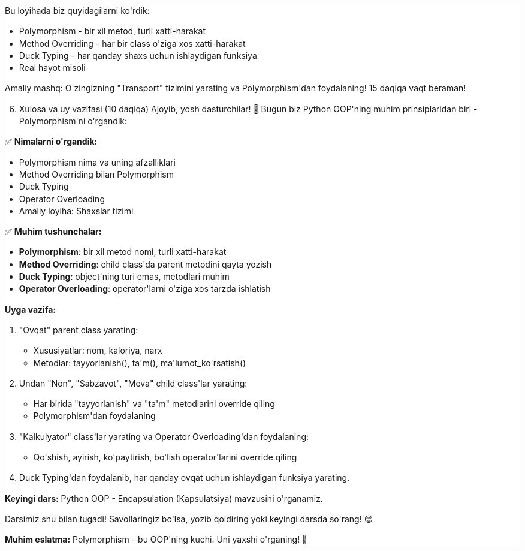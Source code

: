 Bu loyihada biz quyidagilarni ko'rdik:
- Polymorphism - bir xil metod, turli xatti-harakat
- Method Overriding - har bir class o'ziga xos xatti-harakat
- Duck Typing - har qanday shaxs uchun ishlaydigan funksiya
- Real hayot misoli

Amaliy mashq: O'zingizning "Transport" tizimini yarating va Polymorphism'dan foydalaning! 15 daqiqa vaqt beraman!


6. Xulosa va uy vazifasi (10 daqiqa)
Ajoyib, yosh dasturchilar! 🎉 Bugun biz Python OOP'ning muhim prinsiplaridan biri - Polymorphism'ni o'rgandik:

✅ **Nimalarni o'rgandik:**
- Polymorphism nima va uning afzalliklari
- Method Overriding bilan Polymorphism
- Duck Typing
- Operator Overloading
- Amaliy loyiha: Shaxslar tizimi

✅ **Muhim tushunchalar:**
- **Polymorphism**: bir xil metod nomi, turli xatti-harakat
- **Method Overriding**: child class'da parent metodini qayta yozish
- **Duck Typing**: object'ning turi emas, metodlari muhim
- **Operator Overloading**: operator'larni o'ziga xos tarzda ishlatish

**Uyga vazifa:**
1. "Ovqat" parent class yarating:
   - Xususiyatlar: nom, kaloriya, narx
   - Metodlar: tayyorlanish(), ta'm(), ma'lumot_ko'rsatish()

2. Undan "Non", "Sabzavot", "Meva" child class'lar yarating:
   - Har birida "tayyorlanish" va "ta'm" metodlarini override qiling
   - Polymorphism'dan foydalaning

3. "Kalkulyator" class'lar yarating va Operator Overloading'dan foydalaning:
   - Qo'shish, ayirish, ko'paytirish, bo'lish operator'larini override qiling

4. Duck Typing'dan foydalanib, har qanday ovqat uchun ishlaydigan funksiya yarating.

**Keyingi dars:** Python OOP - Encapsulation (Kapsulatsiya) mavzusini o'rganamiz.

Darsimiz shu bilan tugadi! Savollaringiz bo'lsa, yozib qoldiring yoki keyingi darsda so'rang! 😊

**Muhim eslatma:** Polymorphism - bu OOP'ning kuchi. Uni yaxshi o'rganing! 🚀

